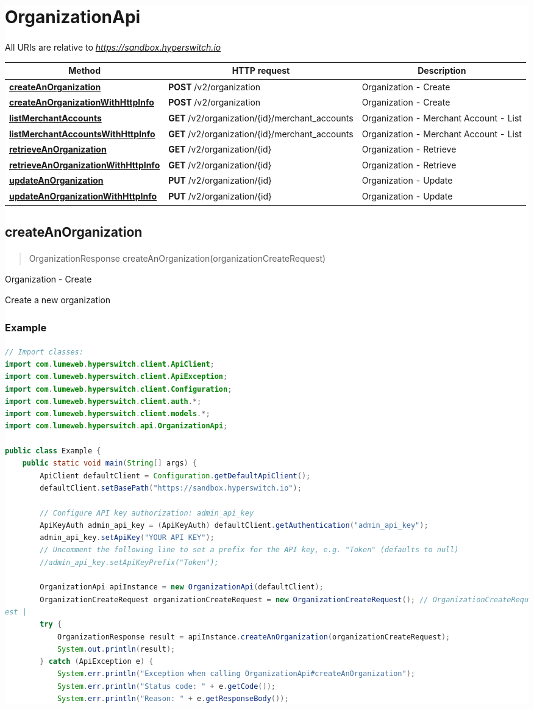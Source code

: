 # OrganizationApi

All URIs are relative to *https://sandbox.hyperswitch.io*

| Method | HTTP request | Description |
|------------- | ------------- | -------------|
| [**createAnOrganization**](OrganizationApi.md#createAnOrganization) | **POST** /v2/organization | Organization - Create |
| [**createAnOrganizationWithHttpInfo**](OrganizationApi.md#createAnOrganizationWithHttpInfo) | **POST** /v2/organization | Organization - Create |
| [**listMerchantAccounts**](OrganizationApi.md#listMerchantAccounts) | **GET** /v2/organization/{id}/merchant_accounts | Organization - Merchant Account - List |
| [**listMerchantAccountsWithHttpInfo**](OrganizationApi.md#listMerchantAccountsWithHttpInfo) | **GET** /v2/organization/{id}/merchant_accounts | Organization - Merchant Account - List |
| [**retrieveAnOrganization**](OrganizationApi.md#retrieveAnOrganization) | **GET** /v2/organization/{id} | Organization - Retrieve |
| [**retrieveAnOrganizationWithHttpInfo**](OrganizationApi.md#retrieveAnOrganizationWithHttpInfo) | **GET** /v2/organization/{id} | Organization - Retrieve |
| [**updateAnOrganization**](OrganizationApi.md#updateAnOrganization) | **PUT** /v2/organization/{id} | Organization - Update |
| [**updateAnOrganizationWithHttpInfo**](OrganizationApi.md#updateAnOrganizationWithHttpInfo) | **PUT** /v2/organization/{id} | Organization - Update |



## createAnOrganization

> OrganizationResponse createAnOrganization(organizationCreateRequest)

Organization - Create

Create a new organization

### Example

```java
// Import classes:
import com.lumeweb.hyperswitch.client.ApiClient;
import com.lumeweb.hyperswitch.client.ApiException;
import com.lumeweb.hyperswitch.client.Configuration;
import com.lumeweb.hyperswitch.client.auth.*;
import com.lumeweb.hyperswitch.client.models.*;
import com.lumeweb.hyperswitch.api.OrganizationApi;

public class Example {
    public static void main(String[] args) {
        ApiClient defaultClient = Configuration.getDefaultApiClient();
        defaultClient.setBasePath("https://sandbox.hyperswitch.io");
        
        // Configure API key authorization: admin_api_key
        ApiKeyAuth admin_api_key = (ApiKeyAuth) defaultClient.getAuthentication("admin_api_key");
        admin_api_key.setApiKey("YOUR API KEY");
        // Uncomment the following line to set a prefix for the API key, e.g. "Token" (defaults to null)
        //admin_api_key.setApiKeyPrefix("Token");

        OrganizationApi apiInstance = new OrganizationApi(defaultClient);
        OrganizationCreateRequest organizationCreateRequest = new OrganizationCreateRequest(); // OrganizationCreateRequest | 
        try {
            OrganizationResponse result = apiInstance.createAnOrganization(organizationCreateRequest);
            System.out.println(result);
        } catch (ApiException e) {
            System.err.println("Exception when calling OrganizationApi#createAnOrganization");
            System.err.println("Status code: " + e.getCode());
            System.err.println("Reason: " + e.getResponseBody());
```